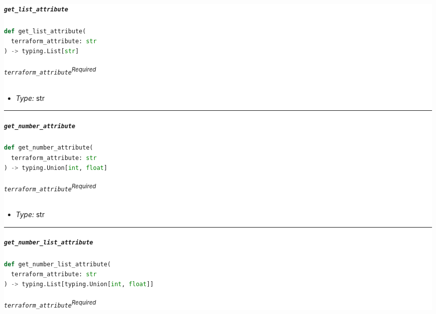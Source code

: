 ##### `get_list_attribute` <a name="get_list_attribute" id="@cdktf/provider-mongodbatlas.dataMongodbatlasSharedTierRestoreJobs.DataMongodbatlasSharedTierRestoreJobsResultsOutputReference.getListAttribute"></a>

```python
def get_list_attribute(
  terraform_attribute: str
) -> typing.List[str]
```

###### `terraform_attribute`<sup>Required</sup> <a name="terraform_attribute" id="@cdktf/provider-mongodbatlas.dataMongodbatlasSharedTierRestoreJobs.DataMongodbatlasSharedTierRestoreJobsResultsOutputReference.getListAttribute.parameter.terraformAttribute"></a>

- *Type:* str

---

##### `get_number_attribute` <a name="get_number_attribute" id="@cdktf/provider-mongodbatlas.dataMongodbatlasSharedTierRestoreJobs.DataMongodbatlasSharedTierRestoreJobsResultsOutputReference.getNumberAttribute"></a>

```python
def get_number_attribute(
  terraform_attribute: str
) -> typing.Union[int, float]
```

###### `terraform_attribute`<sup>Required</sup> <a name="terraform_attribute" id="@cdktf/provider-mongodbatlas.dataMongodbatlasSharedTierRestoreJobs.DataMongodbatlasSharedTierRestoreJobsResultsOutputReference.getNumberAttribute.parameter.terraformAttribute"></a>

- *Type:* str

---

##### `get_number_list_attribute` <a name="get_number_list_attribute" id="@cdktf/provider-mongodbatlas.dataMongodbatlasSharedTierRestoreJobs.DataMongodbatlasSharedTierRestoreJobsResultsOutputReference.getNumberListAttribute"></a>

```python
def get_number_list_attribute(
  terraform_attribute: str
) -> typing.List[typing.Union[int, float]]
```

###### `terraform_attribute`<sup>Required</sup> <a name="terraform_attribute" id="@cdktf/provider-mongodbatlas.dataMongodbatlasSharedTierRestoreJobs.DataMongodbatlasSharedTierRestoreJobsResultsOutputReference.getNumberListAttribute.parameter.terraformAttribute"></a>
